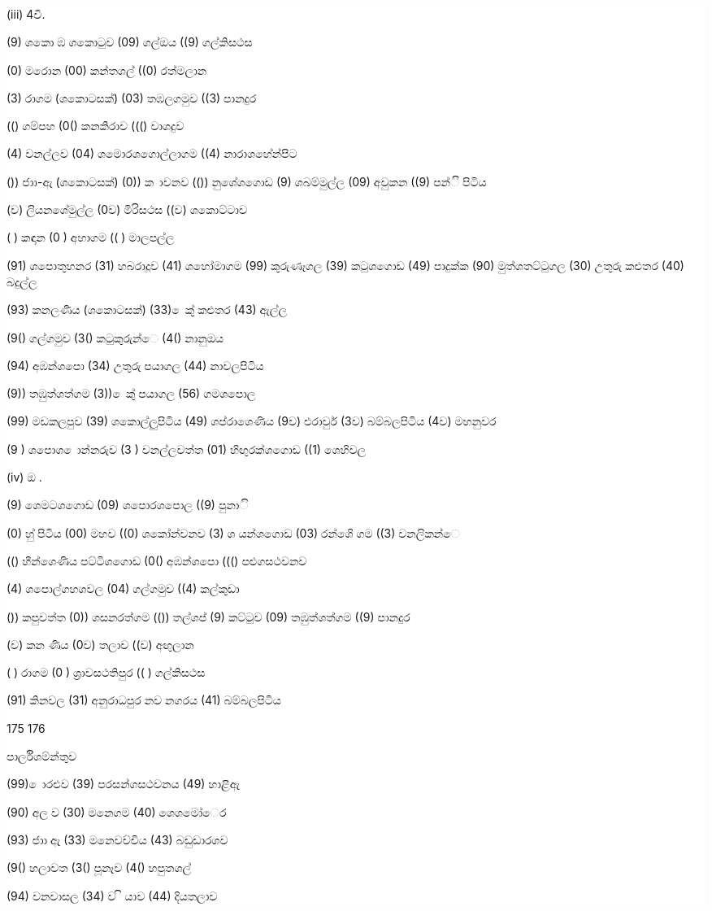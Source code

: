 (iii) 4වි.

(9) ශකො ඹ ශකොටුව (09) ගල්ඔය ((9) ගල්කිසථස

(0) මරොන (00) කන්තශල් ((0) රත්මලාන

(3) රාගම (ශකොටසක්) (03) තඹලගමුව ((3) පානදුර

(() ගම්පහ (0() කනකිරාව ((() වාශදුව

(4) වනල්ලව (04) ශමොරශගොල්ලාගම ((4) නාරාශහේන්පිට

()) ජාා-ඇ (ශකොටසක්) (0)) ක ාවනව (()) නුශේශගොඩ (9) ශබම්මුල්ල (09) අවුකන ((9) පන්ි පිටිය

(ව) ලියනශේමුල්ල (0ව) මිරිසථස ((ව) ශකොට්ටාව

( ) කඳාන (0 ) අහාගම (( ) මාලපල්ල

(91) ශපොතුහනර (31) හබරාදූව (41) ශහෝමාගම (99) කුරුණෑගල (39) කටුශගොඩ (49) පාදුක්ක (90) මුත්ශතට්ටුගල (30) උතුරු කළුතර (40) බදුල්ල

(93) කනලණිය (ශකොටසක්) (33) ෙකු් කළුතර (43) ඇල්ල

(9() ගල්ගමුව (3() කටුකුරුන්ෙ (4() නානුඔය

(94) අඹන්ශපො (34) උතුරු පයාගල (44) නාවලපිටිය

(9)) තඹුත්ශත්ගම (3)) ෙකු් පයාගල (56) ගමශපොල

(99) මඩකලපුව (39) ශකොල්ලුපිටිය (49) ශප්රාශෙණිය (9ව) එරාවුර් (3ව) බම්බලපිටිය (4ව) මහනුවර

(9 ) ශපොශ ොන්නරුව (3 ) වනල්ලවත්ත (01) හිඟුරක්ශගොඩ ((1) ශෙහිවල

(iv) ඔ .

(9) ශෙමටශගොඩ (09) ශපොරශපොල ((9) පුනාි

(0) හු් පිටිය (00) මහව ((0) ශකෝන්වනව (3) ශ යන්ශගොඩ (03) රන්ශෙි ගම ((3) වනලිකන්ෙ

(() හීන්ශෙණිය පට්ටිශගොඩ (0() අඹන්ශපො ((() පළුගසථවනව

(4) ශපොල්ගහශවල (04) ගල්ගමුව ((4) කල්කුඩා

()) කපුවත්ත (0)) ශසනරත්ගම (()) තල්ශප් (9) කට්ටුව (09) තඹුත්ශත්ගම ((9) පානදුර

(ව) කන ණිය (0ව) තලාව ((ව) අඟුලාන

( ) රාගම (0 ) ශ්‍රාවසථතිපුර (( ) ගල්කිසථස

(91) කිනවල (31) අනුරාධපුර නව නගරය (41) බම්බලපිටිය

175 176

පාර්ලිශම්න්තුව

(99) ොරළුව (39) පරසන්ගසථවනය (49) හාළිඇ

(90) අල ව (30) මනෙගම (40) ශෙශමෝෙර

(93) ජාා ඇ (33) මනෙවච්චිය (43) බඩුඩාරශව

(9() හලාවත (3() පූනෑව (4() හපුතශල්

(94) වනවාසල (34) ව ි යාව (44) දියතලාව
